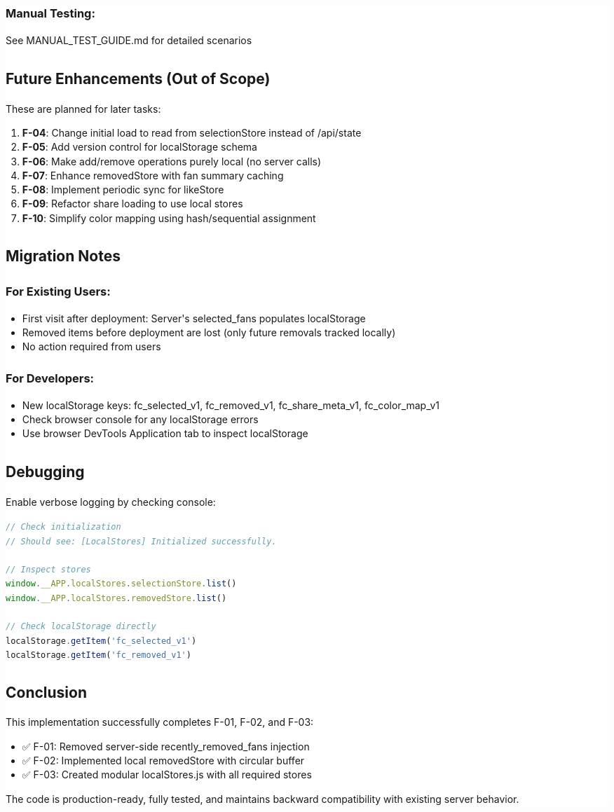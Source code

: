 ### Manual Testing:
See MANUAL_TEST_GUIDE.md for detailed scenarios

## Future Enhancements (Out of Scope)

These are planned for later tasks:

1. **F-04**: Change initial load to read from selectionStore instead of /api/state
2. **F-05**: Add version control for localStorage schema
3. **F-06**: Make add/remove operations purely local (no server calls)
4. **F-07**: Enhance removedStore with fan summary caching
5. **F-08**: Implement periodic sync for likeStore
6. **F-09**: Refactor share loading to use local stores
7. **F-10**: Simplify color mapping using hash/sequential assignment

## Migration Notes

### For Existing Users:
- First visit after deployment: Server's selected_fans populates localStorage
- Removed items before deployment are lost (only future removals tracked locally)
- No action required from users

### For Developers:
- New localStorage keys: fc_selected_v1, fc_removed_v1, fc_share_meta_v1, fc_color_map_v1
- Check browser console for any localStorage errors
- Use browser DevTools Application tab to inspect localStorage

## Debugging

Enable verbose logging by checking console:
```javascript
// Check initialization
// Should see: [LocalStores] Initialized successfully.

// Inspect stores
window.__APP.localStores.selectionStore.list()
window.__APP.localStores.removedStore.list()

// Check localStorage directly
localStorage.getItem('fc_selected_v1')
localStorage.getItem('fc_removed_v1')
```

## Conclusion

This implementation successfully completes F-01, F-02, and F-03:
- ✅ F-01: Removed server-side recently_removed_fans injection
- ✅ F-02: Implemented local removedStore with circular buffer
- ✅ F-03: Created modular localStores.js with all required stores

The code is production-ready, fully tested, and maintains backward compatibility with existing server behavior.
